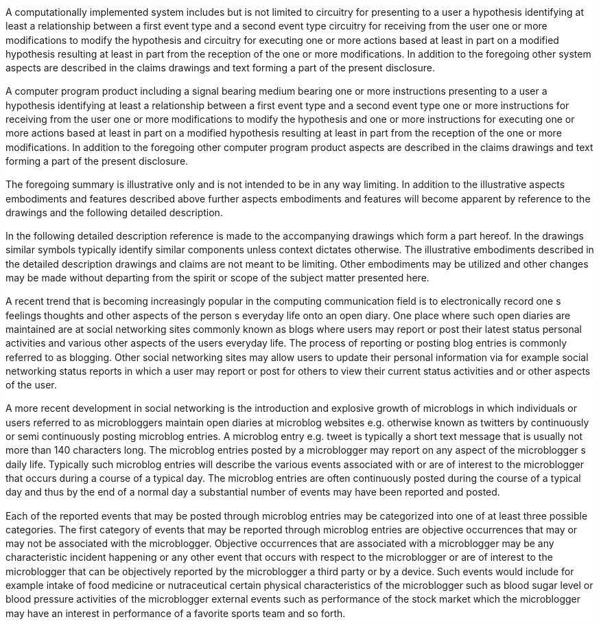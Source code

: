 A computationally implemented system includes but is not limited to circuitry for presenting to a user a hypothesis identifying at least a relationship between a first event type and a second event type circuitry for receiving from the user one or more modifications to modify the hypothesis and circuitry for executing one or more actions based at least in part on a modified hypothesis resulting at least in part from the reception of the one or more modifications. In addition to the foregoing other system aspects are described in the claims drawings and text forming a part of the present disclosure.

A computer program product including a signal bearing medium bearing one or more instructions presenting to a user a hypothesis identifying at least a relationship between a first event type and a second event type one or more instructions for receiving from the user one or more modifications to modify the hypothesis and one or more instructions for executing one or more actions based at least in part on a modified hypothesis resulting at least in part from the reception of the one or more modifications. In addition to the foregoing other computer program product aspects are described in the claims drawings and text forming a part of the present disclosure.

The foregoing summary is illustrative only and is not intended to be in any way limiting. In addition to the illustrative aspects embodiments and features described above further aspects embodiments and features will become apparent by reference to the drawings and the following detailed description.

In the following detailed description reference is made to the accompanying drawings which form a part hereof. In the drawings similar symbols typically identify similar components unless context dictates otherwise. The illustrative embodiments described in the detailed description drawings and claims are not meant to be limiting. Other embodiments may be utilized and other changes may be made without departing from the spirit or scope of the subject matter presented here.

A recent trend that is becoming increasingly popular in the computing communication field is to electronically record one s feelings thoughts and other aspects of the person s everyday life onto an open diary. One place where such open diaries are maintained are at social networking sites commonly known as blogs where users may report or post their latest status personal activities and various other aspects of the users everyday life. The process of reporting or posting blog entries is commonly referred to as blogging. Other social networking sites may allow users to update their personal information via for example social networking status reports in which a user may report or post for others to view their current status activities and or other aspects of the user.

A more recent development in social networking is the introduction and explosive growth of microblogs in which individuals or users referred to as microbloggers maintain open diaries at microblog websites e.g. otherwise known as twitters by continuously or semi continuously posting microblog entries. A microblog entry e.g. tweet is typically a short text message that is usually not more than 140 characters long. The microblog entries posted by a microblogger may report on any aspect of the microblogger s daily life. Typically such microblog entries will describe the various events associated with or are of interest to the microblogger that occurs during a course of a typical day. The microblog entries are often continuously posted during the course of a typical day and thus by the end of a normal day a substantial number of events may have been reported and posted.

Each of the reported events that may be posted through microblog entries may be categorized into one of at least three possible categories. The first category of events that may be reported through microblog entries are objective occurrences that may or may not be associated with the microblogger. Objective occurrences that are associated with a microblogger may be any characteristic incident happening or any other event that occurs with respect to the microblogger or are of interest to the microblogger that can be objectively reported by the microblogger a third party or by a device. Such events would include for example intake of food medicine or nutraceutical certain physical characteristics of the microblogger such as blood sugar level or blood pressure activities of the microblogger external events such as performance of the stock market which the microblogger may have an interest in performance of a favorite sports team and so forth.
